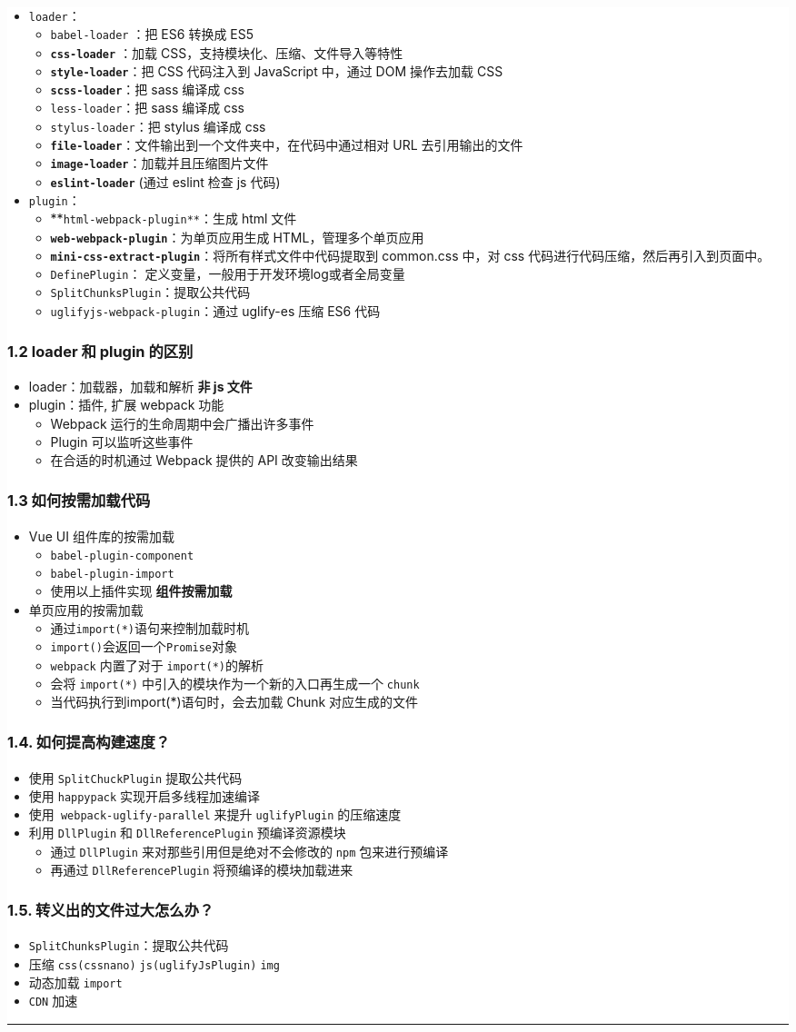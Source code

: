- `loader`：
  - `babel-loader` ：把 ES6 转换成 ES5
  - **`css-loader`** ：加载 CSS，支持模块化、压缩、文件导入等特性 
  - **`style-loader`**：把 CSS 代码注入到 JavaScript 中，通过 DOM 操作去加载 CSS  
  - **`scss-loader`**：把 sass 编译成 css    
  - `less-loader`：把 sass 编译成 css   
  - `stylus-loader`：把 stylus 编译成 css       
  - **`file-loader`**：文件输出到一个文件夹中，在代码中通过相对 URL 去引用输出的文件    
  - **`image-loader`**：加载并且压缩图片文件  
  - **`eslint-loader`** (通过 eslint 检查 js 代码)
- `plugin`：
  - **`html-webpack-plugin**`：生成 html 文件
  - **`web-webpack-plugin`**：为单页应用生成 HTML，管理多个单页应用
  - **`mini-css-extract-plugin`**：将所有样式文件中代码提取到 common.css 中，对 css 代码进行代码压缩，然后再引入到页面中。
  - `DefinePlugin`： 定义变量，一般用于开发环境log或者全局变量
  - `SplitChunksPlugin`：提取公共代码
  - `uglifyjs-webpack-plugin`：通过 uglify-es 压缩 ES6 代码

### 1.2 loader 和 plugin 的区别

- loader：加载器，加载和解析 **非 js 文件**
- plugin：插件, 扩展 webpack 功能
  - Webpack 运行的生命周期中会广播出许多事件
  - Plugin 可以监听这些事件
  - 在合适的时机通过 Webpack 提供的 API 改变输出结果

### 1.3 如何按需加载代码

- Vue UI 组件库的按需加载
  - `babel-plugin-component`
  - `babel-plugin-import`
  - 使用以上插件实现 **组件按需加载**
- 单页应用的按需加载
  - 通过`import(*)`语句来控制加载时机
  - `import()`会返回一个`Promise`对象
  - `webpack` 内置了对于 `import(*)`的解析
  - 会将 `import(*)` 中引入的模块作为一个新的入口再生成一个 `chunk`
  - 当代码执行到import(*)语句时，会去加载 Chunk 对应生成的文件

### 1.4. 如何提高构建速度？

- 使用 `SplitChuckPlugin` 提取公共代码
- 使用 `happypack` 实现开启多线程加速编译
- 使用` webpack-uglify-parallel` 来提升 `uglifyPlugin` 的压缩速度
- 利用 `DllPlugin` 和 `DllReferencePlugin` 预编译资源模块
  - 通过 `DllPlugin` 来对那些引用但是绝对不会修改的 `npm` 包来进行预编译
  - 再通过 `DllReferencePlugin` 将预编译的模块加载进来

### 1.5. 转义出的文件过大怎么办？

- `SplitChunksPlugin`：提取公共代码
- 压缩 `css(cssnano)` `js(uglifyJsPlugin)` `img`
- 动态加载 `import`
- `CDN` 加速

---